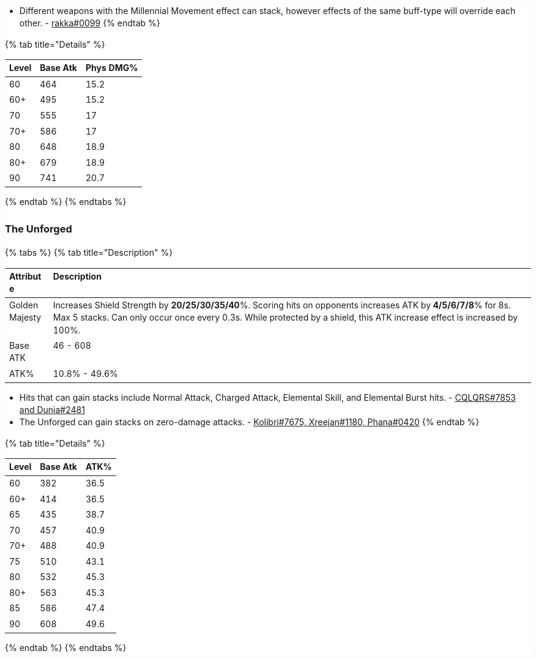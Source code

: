 * Different weapons with the Millennial Movement effect can stack, however effects of the same buff-type will override each other.  - [rakka\#0099](../../evidence/equipment/weapons.md#millennial-movement-stack-mechanics)
{% endtab %}

{% tab title="Details" %}

| Level | Base Atk | Phys DMG% |
| :--- | :--- | :--- |
| 60 | 464 | 15.2 |
| 60+ | 495 | 15.2 |
| 70 | 555 | 17 |
| 70+ | 586 | 17 |
| 80 | 648 | 18.9 |
| 80+ | 679 | 18.9 |
| 90 | 741 | 20.7 |
{% endtab %}
{% endtabs %}

### The Unforged

{% tabs %}
{% tab title="Description" %}

| Attribute | Description |
| :--- | :--- |
| Golden Majesty | Increases Shield Strength by **20/25/30/35/40**%. Scoring hits on opponents increases ATK by **4/5/6/7/8**% for 8s. Max 5 stacks. Can only occur once every 0.3s. While protected by a shield, this ATK increase effect is increased by 100%. |
| Base ATK | 46 - 608 |
| ATK% | 10.8% - 49.6% |

* Hits that can gain stacks include Normal Attack, Charged Attack, Elemental Skill, and Elemental Burst hits. - [CQLQRS#7853 and Dunia#2481](../../evidence/equipment/weapons.md#weapon-stacks-on-hit)  
* The Unforged can gain stacks on zero-damage attacks. - [Kolibri\#7675, Xreejan\#1180, Phana\#0420](../../evidence/equipment/weapons.md\#weapon-stacks-and-zero-damage-attacks)
{% endtab %}

{% tab title="Details" %}

| Level | Base Atk | ATK% |
| :--- | :--- | :--- |
| 60 | 382 | 36.5 |
| 60+ | 414 | 36.5 |
| 65 | 435 | 38.7 |
| 70 | 457 | 40.9 |
| 70+ | 488 | 40.9 |
| 75 | 510 | 43.1 |
| 80 | 532 | 45.3 |
| 80+ | 563 | 45.3 |
| 85 | 586 | 47.4 |
| 90 | 608 | 49.6 |
{% endtab %}
{% endtabs %}
